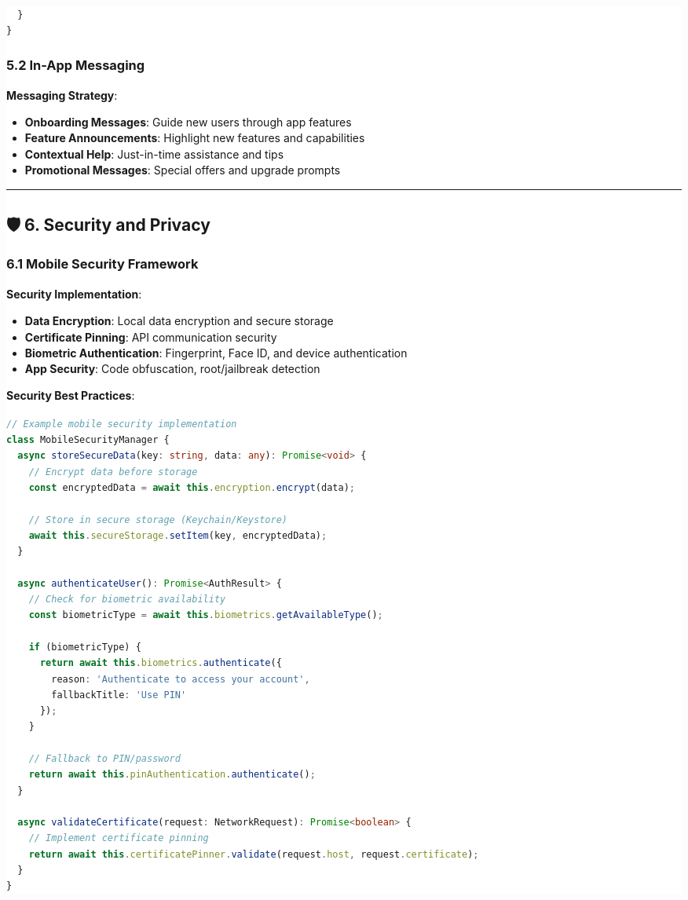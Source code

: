 ```typescript
  }
}
```

### **5.2 In-App Messaging**

**Messaging Strategy**:
- **Onboarding Messages**: Guide new users through app features
- **Feature Announcements**: Highlight new features and capabilities
- **Contextual Help**: Just-in-time assistance and tips
- **Promotional Messages**: Special offers and upgrade prompts

---

## 🛡️ **6. Security and Privacy**

### **6.1 Mobile Security Framework**

**Security Implementation**:
- **Data Encryption**: Local data encryption and secure storage
- **Certificate Pinning**: API communication security
- **Biometric Authentication**: Fingerprint, Face ID, and device authentication
- **App Security**: Code obfuscation, root/jailbreak detection

**Security Best Practices**:
```typescript
// Example mobile security implementation
class MobileSecurityManager {
  async storeSecureData(key: string, data: any): Promise<void> {
    // Encrypt data before storage
    const encryptedData = await this.encryption.encrypt(data);
    
    // Store in secure storage (Keychain/Keystore)
    await this.secureStorage.setItem(key, encryptedData);
  }

  async authenticateUser(): Promise<AuthResult> {
    // Check for biometric availability
    const biometricType = await this.biometrics.getAvailableType();
    
    if (biometricType) {
      return await this.biometrics.authenticate({
        reason: 'Authenticate to access your account',
        fallbackTitle: 'Use PIN'
      });
    }
    
    // Fallback to PIN/password
    return await this.pinAuthentication.authenticate();
  }

  async validateCertificate(request: NetworkRequest): Promise<boolean> {
    // Implement certificate pinning
    return await this.certificatePinner.validate(request.host, request.certificate);
  }
}
```
